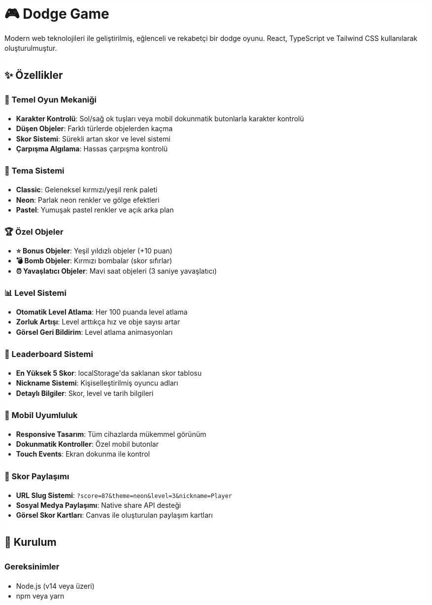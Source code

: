 # 🎮 Dodge Game

Modern web teknolojileri ile geliştirilmiş, eğlenceli ve rekabetçi bir dodge oyunu. React, TypeScript ve Tailwind CSS kullanılarak oluşturulmuştur.

## ✨ Özellikler

### 🎯 Temel Oyun Mekaniği
- **Karakter Kontrolü**: Sol/sağ ok tuşları veya mobil dokunmatik butonlarla karakter kontrolü
- **Düşen Objeler**: Farklı türlerde objelerden kaçma
- **Skor Sistemi**: Sürekli artan skor ve level sistemi
- **Çarpışma Algılama**: Hassas çarpışma kontrolü

### 🎨 Tema Sistemi
- **Classic**: Geleneksel kırmızı/yeşil renk paleti
- **Neon**: Parlak neon renkler ve gölge efektleri
- **Pastel**: Yumuşak pastel renkler ve açık arka plan

### 🏆 Özel Objeler
- **⭐ Bonus Objeler**: Yeşil yıldızlı objeler (+10 puan)
- **💣 Bomb Objeler**: Kırmızı bombalar (skor sıfırlar)
- **⏰ Yavaşlatıcı Objeler**: Mavi saat objeleri (3 saniye yavaşlatıcı)

### 📊 Level Sistemi
- **Otomatik Level Atlama**: Her 100 puanda level atlama
- **Zorluk Artışı**: Level arttıkça hız ve obje sayısı artar
- **Görsel Geri Bildirim**: Level atlama animasyonları

### 🏅 Leaderboard Sistemi
- **En Yüksek 5 Skor**: localStorage'da saklanan skor tablosu
- **Nickname Sistemi**: Kişiselleştirilmiş oyuncu adları
- **Detaylı Bilgiler**: Skor, level ve tarih bilgileri

### 📱 Mobil Uyumluluk
- **Responsive Tasarım**: Tüm cihazlarda mükemmel görünüm
- **Dokunmatik Kontroller**: Özel mobil butonlar
- **Touch Events**: Ekran dokunma ile kontrol

### 🔗 Skor Paylaşımı
- **URL Slug Sistemi**: `?score=87&theme=neon&level=3&nickname=Player`
- **Sosyal Medya Paylaşımı**: Native share API desteği
- **Görsel Skor Kartları**: Canvas ile oluşturulan paylaşım kartları

## 🚀 Kurulum

### Gereksinimler
- Node.js (v14 veya üzeri)
- npm veya yarn

